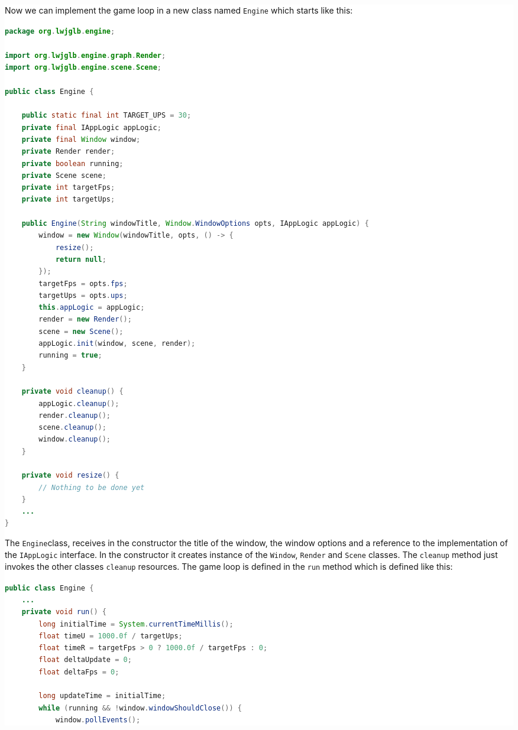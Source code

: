 Now we can implement the game loop in a new class named `Engine` which starts like this:

```java
package org.lwjglb.engine;

import org.lwjglb.engine.graph.Render;
import org.lwjglb.engine.scene.Scene;

public class Engine {

    public static final int TARGET_UPS = 30;
    private final IAppLogic appLogic;
    private final Window window;
    private Render render;
    private boolean running;
    private Scene scene;
    private int targetFps;
    private int targetUps;

    public Engine(String windowTitle, Window.WindowOptions opts, IAppLogic appLogic) {
        window = new Window(windowTitle, opts, () -> {
            resize();
            return null;
        });
        targetFps = opts.fps;
        targetUps = opts.ups;
        this.appLogic = appLogic;
        render = new Render();
        scene = new Scene();
        appLogic.init(window, scene, render);
        running = true;
    }

    private void cleanup() {
        appLogic.cleanup();
        render.cleanup();
        scene.cleanup();
        window.cleanup();
    }

    private void resize() {
        // Nothing to be done yet
    }
    ...
}
```

The `Engine`class, receives in the constructor the title of the window, the window options and a reference to the implementation of the `IAppLogic` interface.  In the constructor it creates instance of the `Window`, `Render` and `Scene` classes. The `cleanup` method just invokes the other classes `cleanup` resources. The game loop is defined in the `run` method which is defined like this:

```java
public class Engine {
    ...
    private void run() {
        long initialTime = System.currentTimeMillis();
        float timeU = 1000.0f / targetUps;
        float timeR = targetFps > 0 ? 1000.0f / targetFps : 0;
        float deltaUpdate = 0;
        float deltaFps = 0;

        long updateTime = initialTime;
        while (running && !window.windowShouldClose()) {
            window.pollEvents();
```